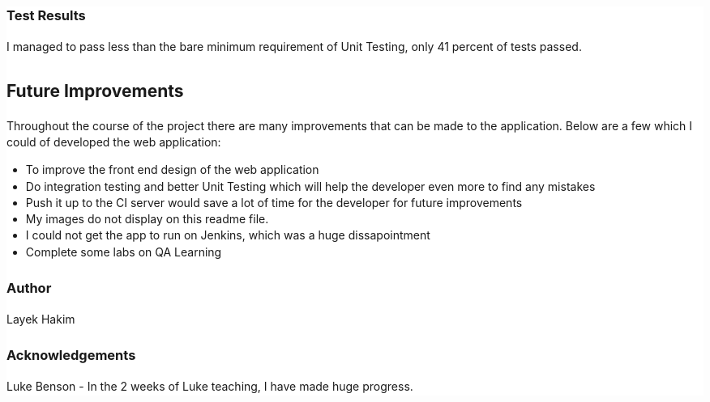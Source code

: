 ### Test Results
I managed to pass less than the bare minimum requirement of Unit Testing, only 41 percent of tests passed.

## Future Improvements
Throughout the course of the project there are many improvements that can be made to the application. Below are a few which I could of developed the web application:
* To improve the front end design of the web application
* Do integration testing and better Unit Testing which will help the developer even more to find any mistakes
* Push it up to the CI server would save a lot of time for the developer for future improvements
* My images do not display on this readme file.
* I could not get the app to run on Jenkins, which was a huge dissapointment
* Complete some labs on QA Learning

### Author
Layek Hakim

### Acknowledgements
Luke Benson - In the 2 weeks of Luke teaching, I have made huge progress.
